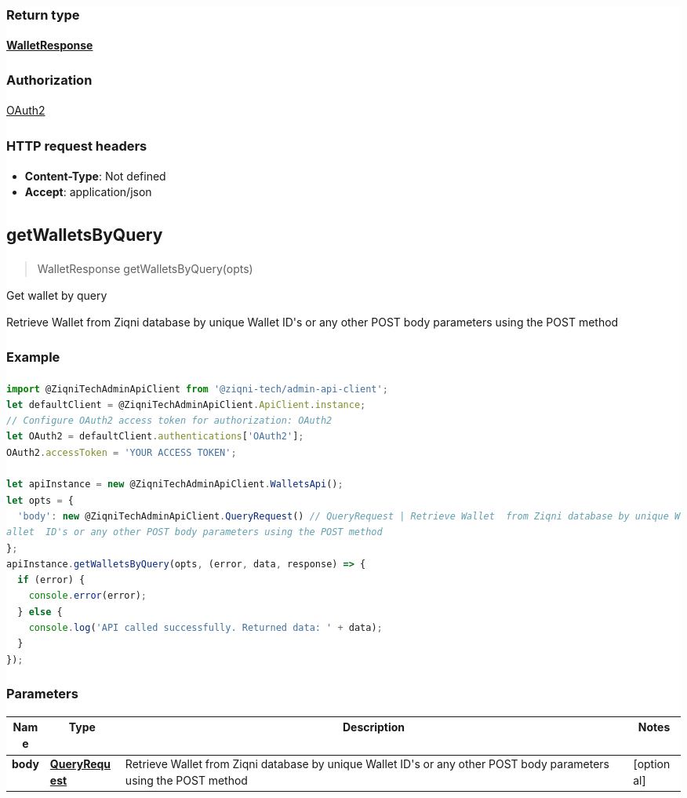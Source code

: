 ### Return type

[**WalletResponse**](WalletResponse.md)

### Authorization

[OAuth2](../README.md#OAuth2)

### HTTP request headers

- **Content-Type**: Not defined
- **Accept**: application/json


## getWalletsByQuery

> WalletResponse getWalletsByQuery(opts)

Get wallet  by query

Retrieve Wallet  from Ziqni database by unique Wallet  ID&#39;s or any other POST body parameters using the POST method

### Example

```javascript
import @ZiqniTechAdminApiClient from '@ziqni-tech/admin-api-client';
let defaultClient = @ZiqniTechAdminApiClient.ApiClient.instance;
// Configure OAuth2 access token for authorization: OAuth2
let OAuth2 = defaultClient.authentications['OAuth2'];
OAuth2.accessToken = 'YOUR ACCESS TOKEN';

let apiInstance = new @ZiqniTechAdminApiClient.WalletsApi();
let opts = {
  'body': new @ZiqniTechAdminApiClient.QueryRequest() // QueryRequest | Retrieve Wallet  from Ziqni database by unique Wallet  ID's or any other POST body parameters using the POST method
};
apiInstance.getWalletsByQuery(opts, (error, data, response) => {
  if (error) {
    console.error(error);
  } else {
    console.log('API called successfully. Returned data: ' + data);
  }
});
```

### Parameters


Name | Type | Description  | Notes
------------- | ------------- | ------------- | -------------
 **body** | [**QueryRequest**](QueryRequest.md)| Retrieve Wallet  from Ziqni database by unique Wallet  ID&#39;s or any other POST body parameters using the POST method | [optional] 
